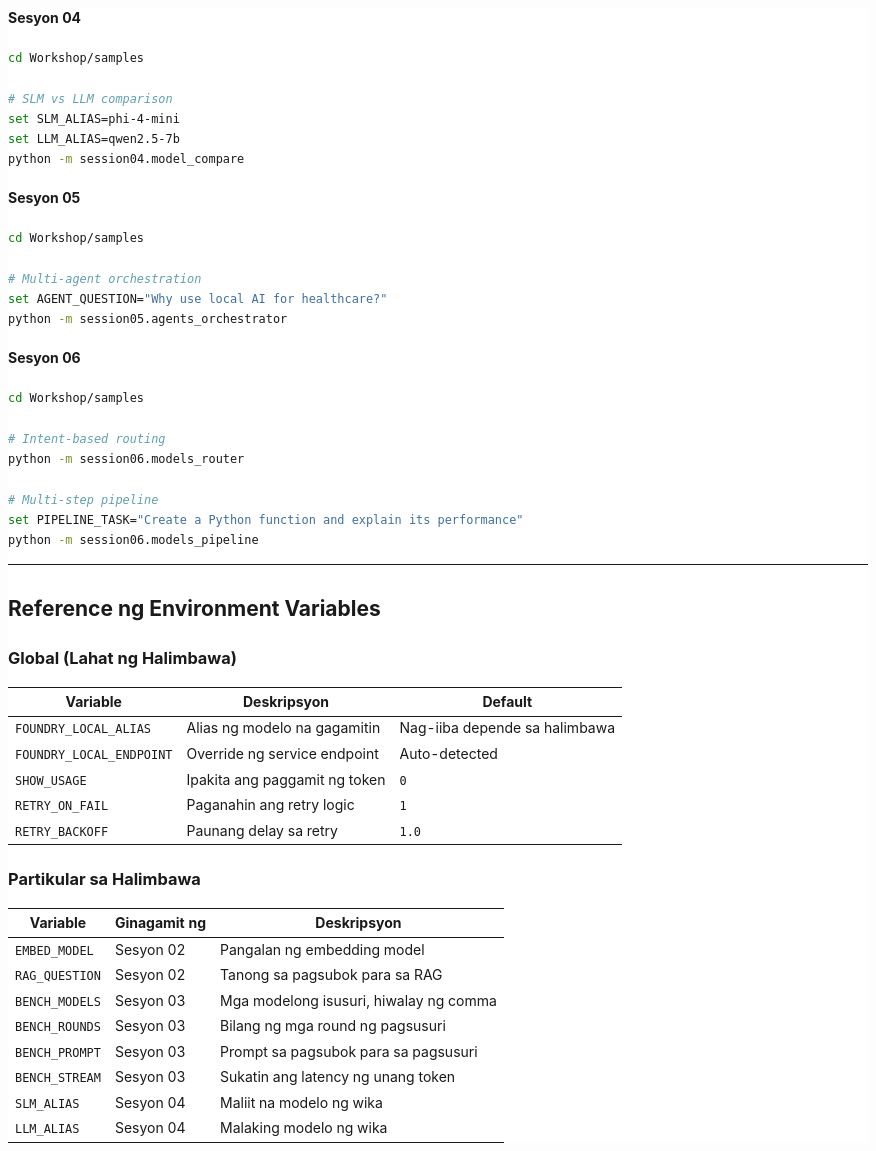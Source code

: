 #### Sesyon 04
```bash
cd Workshop/samples

# SLM vs LLM comparison
set SLM_ALIAS=phi-4-mini
set LLM_ALIAS=qwen2.5-7b
python -m session04.model_compare
```

#### Sesyon 05
```bash
cd Workshop/samples

# Multi-agent orchestration
set AGENT_QUESTION="Why use local AI for healthcare?"
python -m session05.agents_orchestrator
```

#### Sesyon 06
```bash
cd Workshop/samples

# Intent-based routing
python -m session06.models_router

# Multi-step pipeline
set PIPELINE_TASK="Create a Python function and explain its performance"
python -m session06.models_pipeline
```

---

## Reference ng Environment Variables

### Global (Lahat ng Halimbawa)
| Variable | Deskripsyon | Default |
|----------|-------------|---------|
| `FOUNDRY_LOCAL_ALIAS` | Alias ng modelo na gagamitin | Nag-iiba depende sa halimbawa |
| `FOUNDRY_LOCAL_ENDPOINT` | Override ng service endpoint | Auto-detected |
| `SHOW_USAGE` | Ipakita ang paggamit ng token | `0` |
| `RETRY_ON_FAIL` | Paganahin ang retry logic | `1` |
| `RETRY_BACKOFF` | Paunang delay sa retry | `1.0` |

### Partikular sa Halimbawa
| Variable | Ginagamit ng | Deskripsyon |
|----------|--------------|-------------|
| `EMBED_MODEL` | Sesyon 02 | Pangalan ng embedding model |
| `RAG_QUESTION` | Sesyon 02 | Tanong sa pagsubok para sa RAG |
| `BENCH_MODELS` | Sesyon 03 | Mga modelong isusuri, hiwalay ng comma |
| `BENCH_ROUNDS` | Sesyon 03 | Bilang ng mga round ng pagsusuri |
| `BENCH_PROMPT` | Sesyon 03 | Prompt sa pagsubok para sa pagsusuri |
| `BENCH_STREAM` | Sesyon 03 | Sukatin ang latency ng unang token |
| `SLM_ALIAS` | Sesyon 04 | Maliit na modelo ng wika |
| `LLM_ALIAS` | Sesyon 04 | Malaking modelo ng wika |